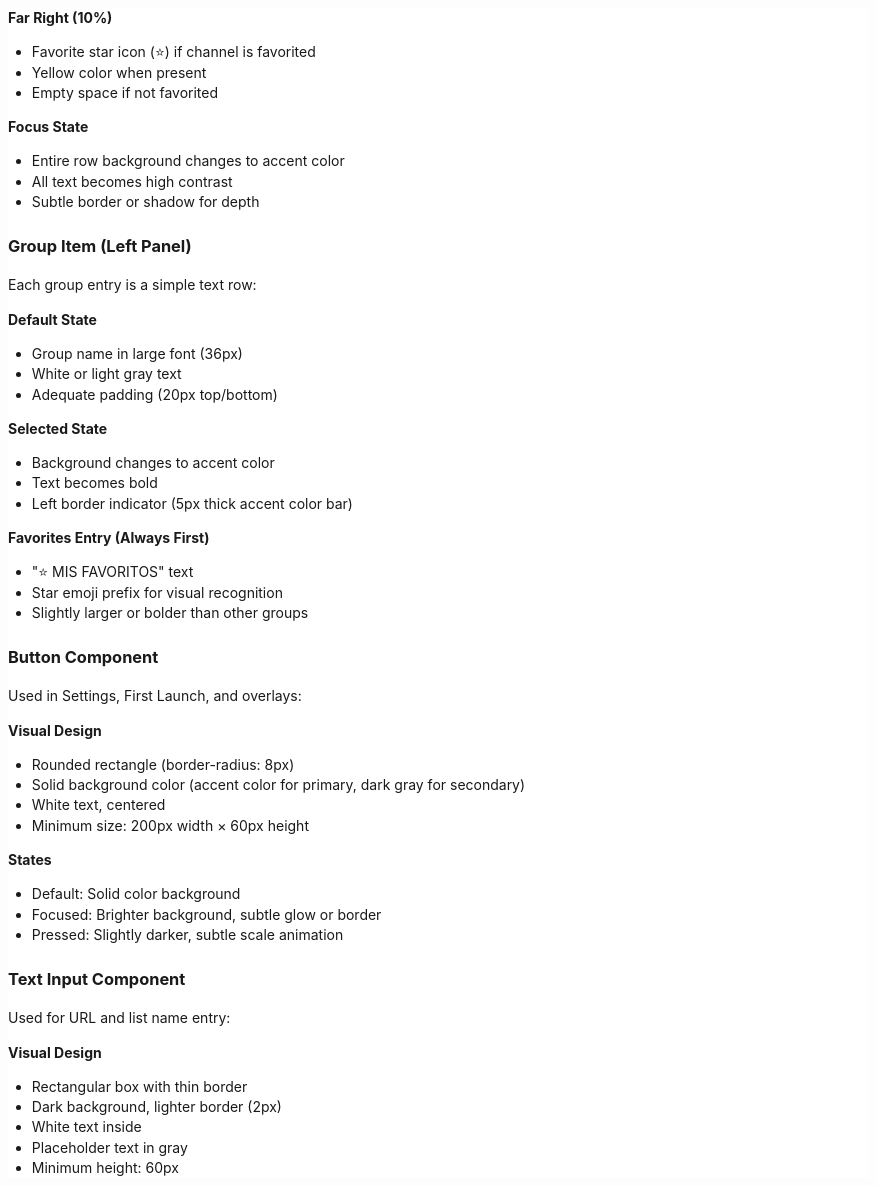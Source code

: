 **Far Right (10%)**
- Favorite star icon (⭐) if channel is favorited
- Yellow color when present
- Empty space if not favorited

**Focus State**
- Entire row background changes to accent color
- All text becomes high contrast
- Subtle border or shadow for depth

### Group Item (Left Panel)

Each group entry is a simple text row:

**Default State**
- Group name in large font (36px)
- White or light gray text
- Adequate padding (20px top/bottom)

**Selected State**
- Background changes to accent color
- Text becomes bold
- Left border indicator (5px thick accent color bar)

**Favorites Entry (Always First)**
- "⭐ MIS FAVORITOS" text
- Star emoji prefix for visual recognition
- Slightly larger or bolder than other groups

### Button Component

Used in Settings, First Launch, and overlays:

**Visual Design**
- Rounded rectangle (border-radius: 8px)
- Solid background color (accent color for primary, dark gray for secondary)
- White text, centered
- Minimum size: 200px width × 60px height

**States**
- Default: Solid color background
- Focused: Brighter background, subtle glow or border
- Pressed: Slightly darker, subtle scale animation

### Text Input Component

Used for URL and list name entry:

**Visual Design**
- Rectangular box with thin border
- Dark background, lighter border (2px)
- White text inside
- Placeholder text in gray
- Minimum height: 60px
